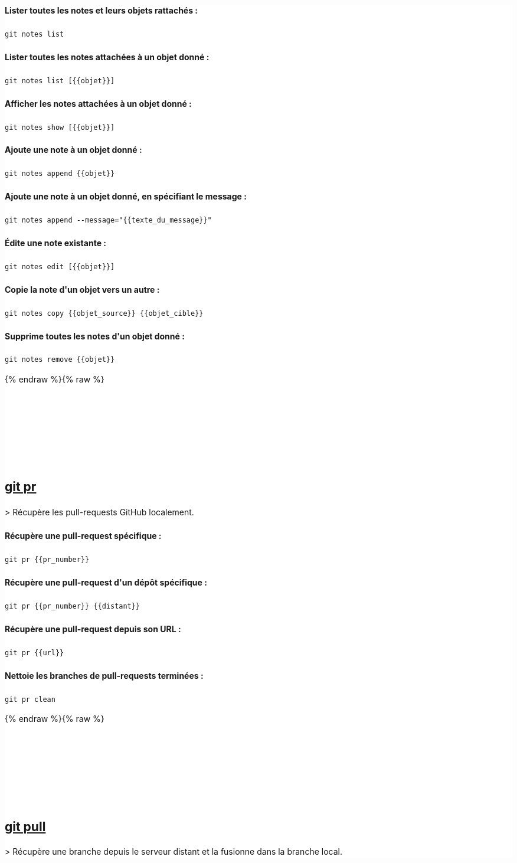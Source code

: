 #### Lister toutes les notes et leurs objets rattachés :
```shell
git notes list
```
#### Lister toutes les notes attachées à un objet donné :
```shell
git notes list [{{objet}}]
```
#### Afficher les notes attachées à un objet donné :
```shell
git notes show [{{objet}}]
```
#### Ajoute une note à un objet donné :
```shell
git notes append {{objet}}
```
#### Ajoute une note à un objet donné, en spécifiant le message :
```shell
git notes append --message="{{texte_du_message}}"
```
#### Édite une note existante :
```shell
git notes edit [{{objet}}]
```
#### Copie la note d'un objet vers un autre :
```shell
git notes copy {{objet_source}} {{objet_cible}}
```
#### Supprime toutes les notes d'un objet donné :
```shell
git notes remove {{objet}}
```
{% endraw %}{% raw %}
<h2 id="git-pr">
  <a href="/fr/common/git-pr.html">git pr</a> <a href="#git-pr"><svg class="icon">
    <use href="/assets/images/unicode_sprite.svg#link" />
  </svg></a>
</h2>
> Récupère les pull-requests GitHub localement.

#### Récupère une pull-request spécifique :
```shell
git pr {{pr_number}}
```
#### Récupère une pull-request d'un dépôt spécifique :
```shell
git pr {{pr_number}} {{distant}}
```
#### Récupère une pull-request depuis son URL :
```shell
git pr {{url}}
```
#### Nettoie les branches de pull-requests terminées :
```shell
git pr clean
```
{% endraw %}{% raw %}
<h2 id="git-pull">
  <a href="/fr/common/git-pull.html">git pull</a> <a href="#git-pull"><svg class="icon">
    <use href="/assets/images/unicode_sprite.svg#link" />
  </svg></a>
</h2>
> Récupère une branche depuis le serveur distant et la fusionne dans la branche local.